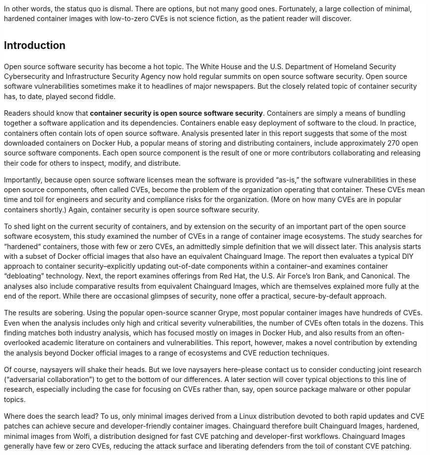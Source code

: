 In other words, the status quo is dismal. There are options, but not many good ones. Fortunately, a large collection of minimal, hardened container images with low-to-zero CVEs is not science fiction, as the patient reader will discover.

## Introduction

Open source software security has become a hot topic. The White House and the U.S. Department of Homeland Security Cybersecurity and Infrastructure Security Agency now hold regular summits on open source software security. Open source software vulnerabilities sometimes make it to headlines of major newspapers. But the closely related topic of container security has, to date, played second fiddle.

Readers should know that **container security is open source software security**. Containers are simply a means of bundling together a software application and its dependencies. Containers enable easy deployment of software to the cloud. In practice, containers often contain lots of open source software. Analysis presented later in this report suggests that some of the most downloaded containers on Docker Hub, a popular means of storing and distributing containers, include approximately 270 open source software components. Each open source component is the result of one or more contributors collaborating and releasing their code for others to inspect, modify, and distribute.

Importantly, because open source software licenses mean the software is provided “as-is,” the software vulnerabilities in these open source components, often called CVEs, become the problem of the organization operating that container. These CVEs mean time and toil for engineers and security and compliance risks for the organization. (More on how many CVEs are in popular containers shortly.) Again, container security is open source software security.

To shed light on the current security of containers, and by extension on the security of an important part of the open source software ecosystem, this study examined the number of CVEs in a range of container image ecosystems. The study searches for “hardened“ containers, those with few or zero CVEs, an admittedly simple definition that we will dissect later. This analysis starts with a subset of Docker official images that also have an equivalent Chainguard Image. The report then evaluates a typical DIY approach to container security–explicitly updating out-of-date components within a container–and examines container “debloating” technology. Next, the report examines offerings from Red Hat, the U.S. Air Force’s Iron Bank, and Canonical. The analyses also include comparative results from equivalent Chainguard Images, which are themselves explained more fully at the end of the report. While there are occasional glimpses of security, none offer a practical, secure-by-default approach.

The results are sobering. Using the popular open-source scanner Grype, most popular container images have hundreds of CVEs. Even when the analysis includes only high and critical severity vulnerabilities, the number of CVEs often totals in the dozens. This finding matches both industry analysis, which has focused mostly on images in Docker Hub, and also results from an often-overlooked academic literature on containers and vulnerabilities. This report, however, makes a novel contribution by extending the analysis beyond Docker official images to a range of ecosystems and CVE reduction techniques.

Of course, naysayers will shake their heads. But we love naysayers here–please contact us to consider conducting joint research (“adversarial collaboration”) to get to the bottom of our differences. A later section will cover typical objections to this line of research, especially including the case for focusing on CVEs rather than, say, open source package malware or other popular topics.

Where does the search lead? To us, only minimal images derived from a Linux distribution devoted to both rapid updates and CVE patches can achieve secure and developer-friendly container images. Chainguard therefore built Chainguard Images, hardened, minimal images from Wolfi, a distribution designed for fast CVE patching and developer-first workflows. Chainguard Images generally have few or zero CVEs, reducing the attack surface and liberating defenders from the toil of constant CVE patching.
